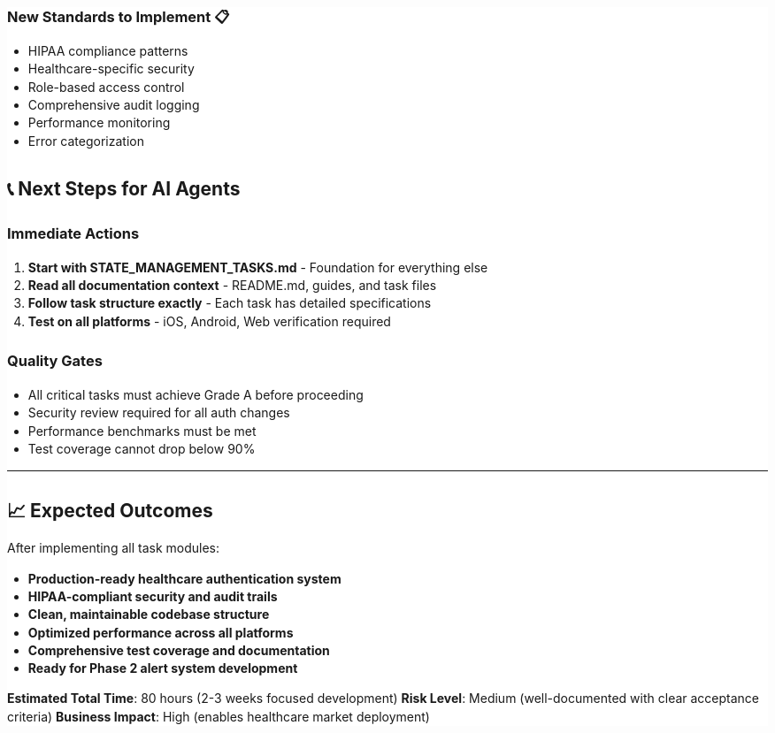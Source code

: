 ### **New Standards to Implement** 📋
- HIPAA compliance patterns
- Healthcare-specific security
- Role-based access control
- Comprehensive audit logging
- Performance monitoring
- Error categorization

## 📞 Next Steps for AI Agents

### **Immediate Actions**
1. **Start with STATE_MANAGEMENT_TASKS.md** - Foundation for everything else
2. **Read all documentation context** - README.md, guides, and task files
3. **Follow task structure exactly** - Each task has detailed specifications
4. **Test on all platforms** - iOS, Android, Web verification required

### **Quality Gates**
- All critical tasks must achieve Grade A before proceeding
- Security review required for all auth changes
- Performance benchmarks must be met
- Test coverage cannot drop below 90%

---

## 📈 Expected Outcomes

After implementing all task modules:
- **Production-ready healthcare authentication system**
- **HIPAA-compliant security and audit trails**
- **Clean, maintainable codebase structure**
- **Optimized performance across all platforms**
- **Comprehensive test coverage and documentation**
- **Ready for Phase 2 alert system development**

**Estimated Total Time**: 80 hours (2-3 weeks focused development)
**Risk Level**: Medium (well-documented with clear acceptance criteria)
**Business Impact**: High (enables healthcare market deployment)